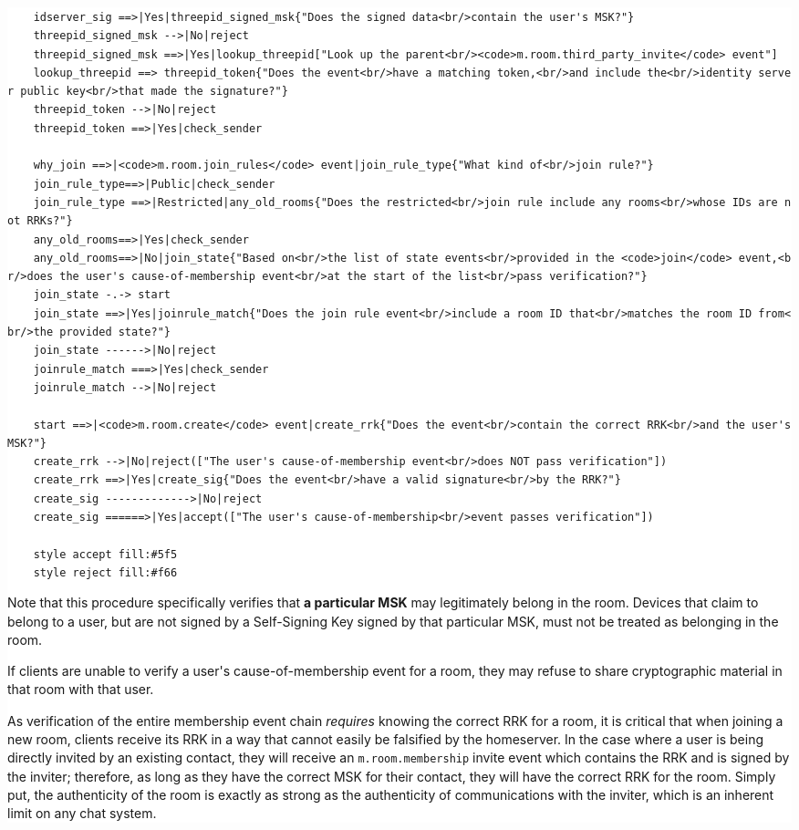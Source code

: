 ```mermaid
    idserver_sig ==>|Yes|threepid_signed_msk{"Does the signed data<br/>contain the user's MSK?"}
    threepid_signed_msk -->|No|reject
    threepid_signed_msk ==>|Yes|lookup_threepid["Look up the parent<br/><code>m.room.third_party_invite</code> event"]
    lookup_threepid ==> threepid_token{"Does the event<br/>have a matching token,<br/>and include the<br/>identity server public key<br/>that made the signature?"}
    threepid_token -->|No|reject
    threepid_token ==>|Yes|check_sender

    why_join ==>|<code>m.room.join_rules</code> event|join_rule_type{"What kind of<br/>join rule?"}
    join_rule_type==>|Public|check_sender
    join_rule_type ==>|Restricted|any_old_rooms{"Does the restricted<br/>join rule include any rooms<br/>whose IDs are not RRKs?"}
    any_old_rooms==>|Yes|check_sender
    any_old_rooms==>|No|join_state{"Based on<br/>the list of state events<br/>provided in the <code>join</code> event,<br/>does the user's cause-of-membership event<br/>at the start of the list<br/>pass verification?"}
    join_state -.-> start
    join_state ==>|Yes|joinrule_match{"Does the join rule event<br/>include a room ID that<br/>matches the room ID from<br/>the provided state?"}
    join_state ------>|No|reject
    joinrule_match ===>|Yes|check_sender
    joinrule_match -->|No|reject

    start ==>|<code>m.room.create</code> event|create_rrk{"Does the event<br/>contain the correct RRK<br/>and the user's MSK?"}
    create_rrk -->|No|reject(["The user's cause-of-membership event<br/>does NOT pass verification"])
    create_rrk ==>|Yes|create_sig{"Does the event<br/>have a valid signature<br/>by the RRK?"}
    create_sig ------------->|No|reject
    create_sig ======>|Yes|accept(["The user's cause-of-membership<br/>event passes verification"])

    style accept fill:#5f5
    style reject fill:#f66
```

Note that this procedure specifically verifies that **a particular
MSK** may legitimately belong in the room. Devices that claim to
belong to a user, but are not signed by a Self-Signing Key signed by
that particular MSK, must not be treated as belonging in the room.

If clients are unable to verify a user's cause-of-membership event for
a room, they may refuse to share cryptographic material in that room
with that user.

As verification of the entire membership event chain *requires*
knowing the correct RRK for a room, it is critical that when joining a
new room, clients receive its RRK in a way that cannot easily be
falsified by the homeserver. In the case where a user is being
directly invited by an existing contact, they will receive an
`m.room.membership` invite event which contains the RRK and is signed
by the inviter; therefore, as long as they have the correct MSK for
their contact, they will have the correct RRK for the room. Simply
put, the authenticity of the room is exactly as strong as the
authenticity of communications with the inviter, which is an inherent
limit on any chat system.
